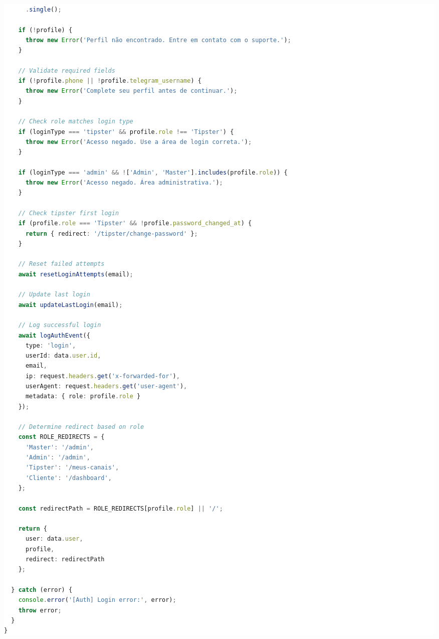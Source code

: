```typescript
      .single();
      
    if (!profile) {
      throw new Error('Perfil não encontrado. Entre em contato com o suporte.');
    }
    
    // Validate required fields
    if (!profile.phone || !profile.telegram_username) {
      throw new Error('Complete seu perfil antes de continuar.');
    }
    
    // Check role matches login type
    if (loginType === 'tipster' && profile.role !== 'Tipster') {
      throw new Error('Acesso negado. Use a área de login correta.');
    }
    
    if (loginType === 'admin' && !['Admin', 'Master'].includes(profile.role)) {
      throw new Error('Acesso negado. Área administrativa.');
    }
    
    // Check tipster first login
    if (profile.role === 'Tipster' && !profile.password_changed_at) {
      return { redirect: '/tipster/change-password' };
    }
    
    // Reset failed attempts
    await resetLoginAttempts(email);
    
    // Update last login
    await updateLastLogin(email);
    
    // Log successful login
    await logAuthEvent({
      type: 'login',
      userId: data.user.id,
      email,
      ip: request.headers.get('x-forwarded-for'),
      userAgent: request.headers.get('user-agent'),
      metadata: { role: profile.role }
    });
    
    // Determine redirect based on role
    const ROLE_REDIRECTS = {
      'Master': '/admin',
      'Admin': '/admin',
      'Tipster': '/meus-canais',
      'Cliente': '/dashboard',
    };
    
    const redirectPath = ROLE_REDIRECTS[profile.role] || '/';
    
    return { 
      user: data.user, 
      profile,
      redirect: redirectPath 
    };
    
  } catch (error) {
    console.error('[Auth] Login error:', error);
    throw error;
  }
}
```